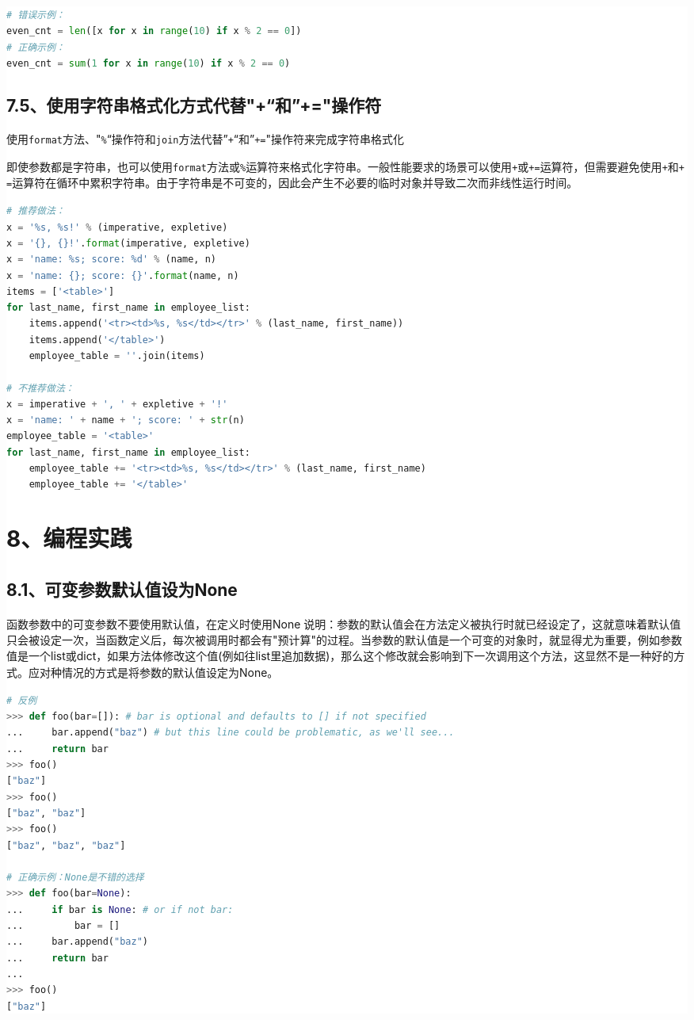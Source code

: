 ```python
# 错误示例：
even_cnt = len([x for x in range(10) if x % 2 == 0])
# 正确示例：
even_cnt = sum(1 for x in range(10) if x % 2 == 0)
```

## 7.5、使用字符串格式化方式代替"+“和”+="操作符

使用`format`方法、"`%`“操作符和`join`方法代替”`+`“和”`+=`"操作符来完成字符串格式化

即使参数都是字符串，也可以使用`format`方法或`%`运算符来格式化字符串。一般性能要求的场景可以使用`+`或`+=`运算符，但需要避免使用`+`和`+=`运算符在循环中累积字符串。由于字符串是不可变的，因此会产生不必要的临时对象并导致二次而非线性运行时间。

```python
# 推荐做法：
x = '%s, %s!' % (imperative, expletive)
x = '{}, {}!'.format(imperative, expletive)
x = 'name: %s; score: %d' % (name, n)
x = 'name: {}; score: {}'.format(name, n)
items = ['<table>']
for last_name, first_name in employee_list:
    items.append('<tr><td>%s, %s</td></tr>' % (last_name, first_name))
    items.append('</table>')
    employee_table = ''.join(items)

# 不推荐做法：
x = imperative + ', ' + expletive + '!'
x = 'name: ' + name + '; score: ' + str(n)
employee_table = '<table>'
for last_name, first_name in employee_list:
    employee_table += '<tr><td>%s, %s</td></tr>' % (last_name, first_name)
    employee_table += '</table>'
```

# 8、编程实践

## 8.1、可变参数默认值设为None

函数参数中的可变参数不要使用默认值，在定义时使用None
说明：参数的默认值会在方法定义被执行时就已经设定了，这就意味着默认值只会被设定一次，当函数定义后，每次被调用时都会有"预计算"的过程。当参数的默认值是一个可变的对象时，就显得尤为重要，例如参数值是一个list或dict，如果方法体修改这个值(例如往list里追加数据)，那么这个修改就会影响到下一次调用这个方法，这显然不是一种好的方式。应对种情况的方式是将参数的默认值设定为None。

```python
# 反例
>>> def foo(bar=[]): # bar is optional and defaults to [] if not specified
...     bar.append("baz") # but this line could be problematic, as we'll see...
...     return bar
>>> foo()
["baz"]
>>> foo()
["baz", "baz"]
>>> foo()
["baz", "baz", "baz"]

# 正确示例：None是不错的选择
>>> def foo(bar=None):
...     if bar is None: # or if not bar:
...         bar = []
...     bar.append("baz")
...     return bar
...
>>> foo()
["baz"]
```